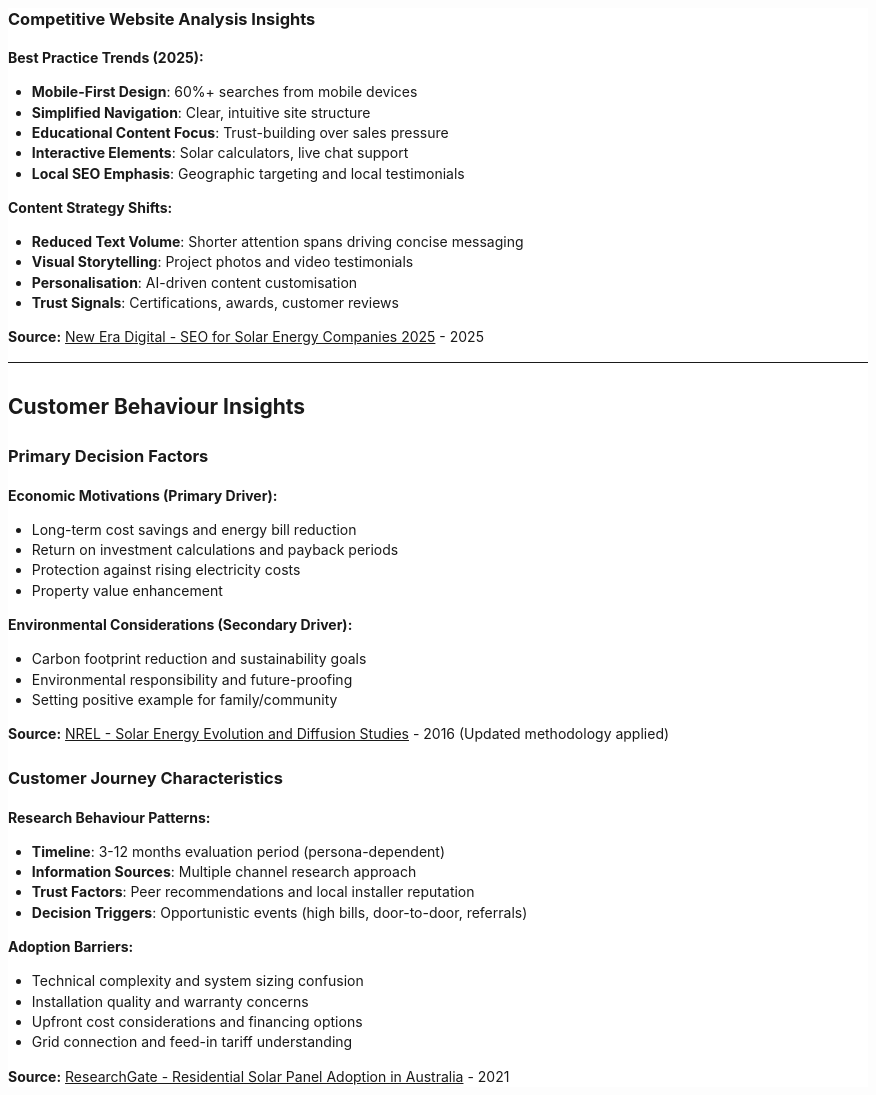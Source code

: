 ### Competitive Website Analysis Insights

**Best Practice Trends (2025):**
- **Mobile-First Design**: 60%+ searches from mobile devices
- **Simplified Navigation**: Clear, intuitive site structure
- **Educational Content Focus**: Trust-building over sales pressure
- **Interactive Elements**: Solar calculators, live chat support
- **Local SEO Emphasis**: Geographic targeting and local testimonials

**Content Strategy Shifts:**
- **Reduced Text Volume**: Shorter attention spans driving concise messaging
- **Visual Storytelling**: Project photos and video testimonials
- **Personalisation**: AI-driven content customisation
- **Trust Signals**: Certifications, awards, customer reviews

**Source:** [New Era Digital - SEO for Solar Energy Companies 2025](https://neweradigital.ie/seo-for-solar-energy-companies-2025/) - 2025

---

## Customer Behaviour Insights

### Primary Decision Factors

**Economic Motivations (Primary Driver):**
- Long-term cost savings and energy bill reduction
- Return on investment calculations and payback periods
- Protection against rising electricity costs
- Property value enhancement

**Environmental Considerations (Secondary Driver):**
- Carbon footprint reduction and sustainability goals
- Environmental responsibility and future-proofing
- Setting positive example for family/community

**Source:** [NREL - Solar Energy Evolution and Diffusion Studies](https://www.nrel.gov/solar/market-research-analysis/2014-2016-study) - 2016 (Updated methodology applied)

### Customer Journey Characteristics

**Research Behaviour Patterns:**
- **Timeline**: 3-12 months evaluation period (persona-dependent)
- **Information Sources**: Multiple channel research approach
- **Trust Factors**: Peer recommendations and local installer reputation
- **Decision Triggers**: Opportunistic events (high bills, door-to-door, referrals)

**Adoption Barriers:**
- Technical complexity and system sizing confusion
- Installation quality and warranty concerns
- Upfront cost considerations and financing options
- Grid connection and feed-in tariff understanding

**Source:** [ResearchGate - Residential Solar Panel Adoption in Australia](https://www.researchgate.net/publication/353701954_Residential_solar_panel_adoption_in_Australia_spatial_distribution_and_socioeconomic_factors) - 2021
